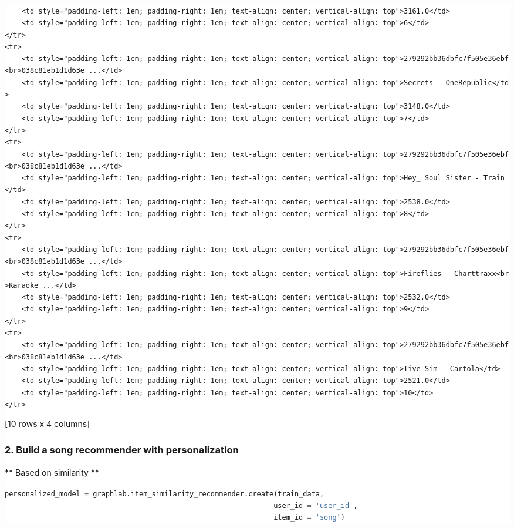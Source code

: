         <td style="padding-left: 1em; padding-right: 1em; text-align: center; vertical-align: top">3161.0</td>
        <td style="padding-left: 1em; padding-right: 1em; text-align: center; vertical-align: top">6</td>
    </tr>
    <tr>
        <td style="padding-left: 1em; padding-right: 1em; text-align: center; vertical-align: top">279292bb36dbfc7f505e36ebf<br>038c81eb1d1d63e ...</td>
        <td style="padding-left: 1em; padding-right: 1em; text-align: center; vertical-align: top">Secrets - OneRepublic</td>
        <td style="padding-left: 1em; padding-right: 1em; text-align: center; vertical-align: top">3148.0</td>
        <td style="padding-left: 1em; padding-right: 1em; text-align: center; vertical-align: top">7</td>
    </tr>
    <tr>
        <td style="padding-left: 1em; padding-right: 1em; text-align: center; vertical-align: top">279292bb36dbfc7f505e36ebf<br>038c81eb1d1d63e ...</td>
        <td style="padding-left: 1em; padding-right: 1em; text-align: center; vertical-align: top">Hey_ Soul Sister - Train</td>
        <td style="padding-left: 1em; padding-right: 1em; text-align: center; vertical-align: top">2538.0</td>
        <td style="padding-left: 1em; padding-right: 1em; text-align: center; vertical-align: top">8</td>
    </tr>
    <tr>
        <td style="padding-left: 1em; padding-right: 1em; text-align: center; vertical-align: top">279292bb36dbfc7f505e36ebf<br>038c81eb1d1d63e ...</td>
        <td style="padding-left: 1em; padding-right: 1em; text-align: center; vertical-align: top">Fireflies - Charttraxx<br>Karaoke ...</td>
        <td style="padding-left: 1em; padding-right: 1em; text-align: center; vertical-align: top">2532.0</td>
        <td style="padding-left: 1em; padding-right: 1em; text-align: center; vertical-align: top">9</td>
    </tr>
    <tr>
        <td style="padding-left: 1em; padding-right: 1em; text-align: center; vertical-align: top">279292bb36dbfc7f505e36ebf<br>038c81eb1d1d63e ...</td>
        <td style="padding-left: 1em; padding-right: 1em; text-align: center; vertical-align: top">Tive Sim - Cartola</td>
        <td style="padding-left: 1em; padding-right: 1em; text-align: center; vertical-align: top">2521.0</td>
        <td style="padding-left: 1em; padding-right: 1em; text-align: center; vertical-align: top">10</td>
    </tr>
</table>
[10 rows x 4 columns]<br/>
</div>



### 2. Build a song recommender with personalization

** Based on similarity **


```python
personalized_model = graphlab.item_similarity_recommender.create(train_data, 
                                                                user_id = 'user_id',
                                                                item_id = 'song')
```
